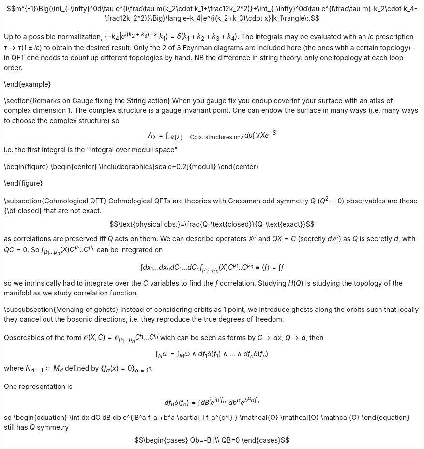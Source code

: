 $$m^{-1}\Big(\int_{-\infty}^0d\tau e^{i\frac\tau m(k_2\cdot k_1+\frac12k_2^2)}+\int_{-\infty}^0d\tau e^{i\frac\tau m(-k_2\cdot k_4-\frac12k_2^2)}\Big)\langle-k_4|e^{i(k_2+k_3)\cdot x}|k_1\rangle\:.$$

Up to a possible normalization, $\langle-k_4|e^{i(k_2+k_3)\cdot x}|k_1\rangle=\delta(k_1+k_2+k_3+k_4).$ The integrals
may be evaluated with an $i\varepsilon$ prescription $\tau\to\tau(1\pm i\varepsilon)$ to obtain the desired result.
Only the 2 of 3 Feynman diagrams are included here (the ones with a certain topology) - in QFT one needs to count up different topologies by hand. NB the difference in string theory: only one topology at each loop order.




\end{example}



\section{Remarks on Gauge fixing the String action}
When you gauge fix you endup coverinf your surface with an atlas of complex dimension $1$. The complex structure is a gauge invariant 
point. One can endow the surface in many ways (i.e. many ways to choose the complex structure) so 
$$A_\Sigma =\int_{\mathcal{M}[\Sigma]=\text{Cplx. structures on}\Sigma} d\mu \int \mathcal{D} X e^{-S}$$
i.e. the first integral is the "integral over moduli space"

\begin{figure}
    \begin{center}
        \includegraphics[scale=0.2]{moduli}
    \end{center}
   
\end{figure}

\subsection{Cohmological QFT}
Cohmological QFTs are theories with Grassman odd symmetry $Q$ ($Q^2=0$) observables are those {\bf closed} that are not exact. 
$$\text{physical obs.}=\frac{Q-\text{closed}}{Q-\text{exact}}$$
as correlations are preserved iff $Q$ acts on them. We can describe operators $X^\mu$ and $QX=C$ (secretly $dx^\mu$) as $Q$ is secretly $d$,
with $QC=0$. So $f_{\mu_1 ... \mu_n}(X) C^{\mu_1}..C^{\mu_n}$ can be integrated on 
$$\int dx_1 \dots dx_n  dC_1\dots dC_n f_{\mu_1 ... \mu_n}(X) C^{\mu_1}..C^{\mu_n} \equiv \langle f \rangle =\int f$$
so we intrinsically had to integrate over the $C$ variables to find the $f$ correlation. Studying $H(Q)$ is studying the topology
of the manifold as we study correlation function.

\subsubsection{Menaing of gohsts}
Instead of considering orbits as $1$ point, we introduce ghosts along the orbits such that locally they cancel out the bosonic directions, i.e. they reproduce the 
true degrees of freedom.

Obsercables of the form $\mathcal{O}(X,C)=\mathcal{O}_{\mu_1\dots\mu_n} C^{i_1}\dots C^{i_n}$ wich can be seen as forms by $C\to dx$, $Q \to d$, then 
$$\int_N \omega=\int_M \omega \wedge df_1 \delta(f_1) \wedge ... \wedge df_n \delta(f_n)$$
where $N_{d-1}\subset M_d$ defined by $\{f_\alpha(x)=0\}_{\alpha=1^n}$. 

One representation is 
$$df_n\delta(f_n)=\int dB^i e^{i B^i f_\alpha} \int db^\alpha e^{b^\alpha d f_\alpha}$$
so \begin{equation}
    \int dx dC dB db e^{iB^a f_a +b^a \partial_i f_a^{c^i} } \mathcal{O} \mathcal{O} \mathcal{O}
\end{equation}
still has $Q$ symmetry $$\begin{cases}
    Qb=-B i\\
    QB=0
\end{cases}$$
